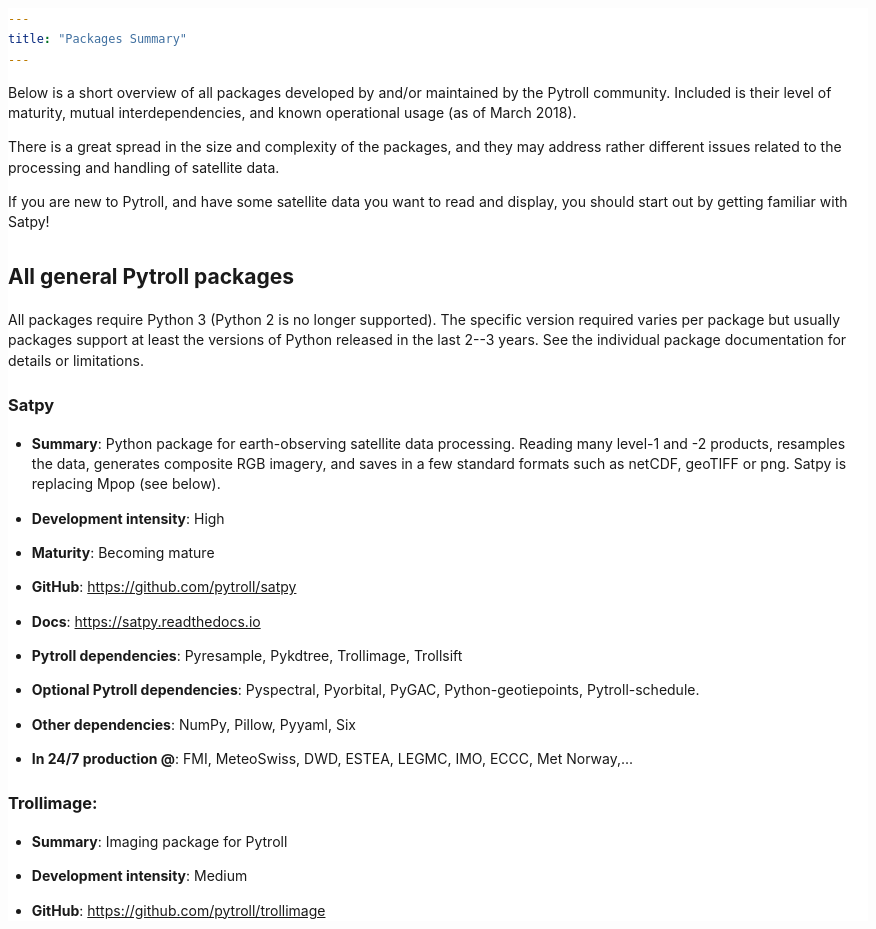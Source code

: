 ```yaml
---
title: "Packages Summary"
---
```


Below is a short overview of all packages developed by and/or maintained by the Pytroll community. Included is their
level of maturity, mutual interdependencies, and known operational usage (as of March 2018).

There is a great spread in the size and complexity of the packages, and they may address rather different issues
related to the processing and handling of satellite data.

If you are new to Pytroll, and have some satellite data you want to read and display, you should start out by getting
familiar with Satpy!

## All general Pytroll packages

All packages require Python 3 (Python 2 is no longer supported).
The specific version required varies per package but usually packages support at
least the versions of Python released in the last 2--3 years.  See the
individual package documentation for details or limitations.

### Satpy

* **Summary**: Python package for earth-observing satellite data processing. Reading many level-1 and -2 products,
               resamples the data, generates composite RGB imagery, and saves in a few standard formats such as netCDF,
               geoTIFF or png. Satpy is replacing Mpop (see below).

* **Development intensity**: High

* **Maturity**: Becoming mature

* **GitHub**: <https://github.com/pytroll/satpy>

* **Docs**: <https://satpy.readthedocs.io>

* **Pytroll dependencies**: Pyresample, Pykdtree, Trollimage, Trollsift

* **Optional Pytroll dependencies**: Pyspectral, Pyorbital, PyGAC, Python-geotiepoints, Pytroll-schedule.

* **Other dependencies**: NumPy, Pillow, Pyyaml, Six

* **In 24/7 production @**: FMI, MeteoSwiss, DWD, ESTEA, LEGMC, IMO, ECCC, Met Norway,...

### Trollimage:

* **Summary**: Imaging package for Pytroll

* **Development intensity**: Medium

* **GitHub**: <https://github.com/pytroll/trollimage>
